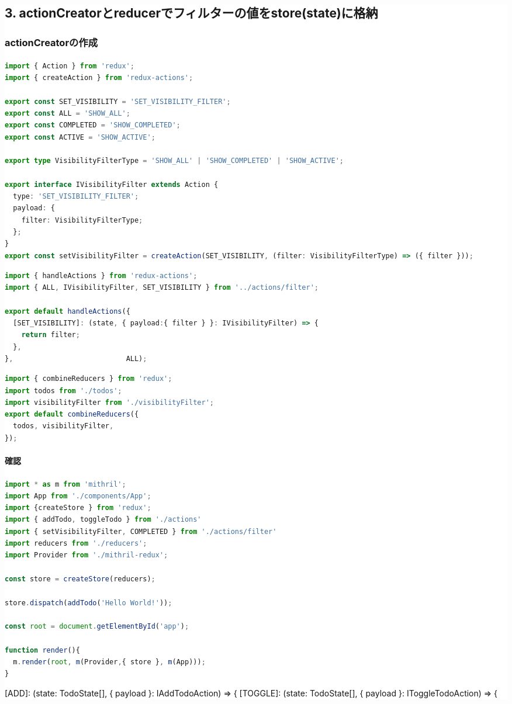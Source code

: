 ## 3.  actionCreatorとreducerでフィルターの値をstore(state)に格納

### actionCreatorの作成

```ts:src/actions/filter.ts
import { Action } from 'redux';
import { createAction } from 'redux-actions';

export const SET_VISIBILITY = 'SET_VISIBILITY_FILTER';
export const ALL = 'SHOW_ALL';
export const COMPLETED = 'SHOW_COMPLETED';
export const ACTIVE = 'SHOW_ACTIVE';

export type VisibilityFilterType = 'SHOW_ALL' | 'SHOW_COMPLETED' | 'SHOW_ACTIVE';

export interface IVisibilityFilter extends Action {
  type: 'SET_VISIBILITY_FILTER';
  payload: {
    filter: VisibilityFilterType;
  };
}
export const setVisibilityFilter = createAction(SET_VISIBILITY, (filter: VisibilityFilterType) => ({ filter }));
```

```ts:src/reducers/visibilityFilter.ts
import { handleActions } from 'redux-actions';
import { ALL, IVisibilityFilter, SET_VISIBILITY } from '../actions/filter';

export default handleActions({
  [SET_VISIBILITY]: (state, { payload:{ filter } }: IVisibilityFilter) => {
    return filter;
  },
},                           ALL);
```

```ts:src/reducers/index.ts
import { combineReducers } from 'redux';
import todos from './todos';
import visibilityFilter from './visibilityFilter';
export default combineReducers({
  todos, visibilityFilter,
});
```

#### 確認

```ts:src/app.ts
import * as m from 'mithril';
import App from './components/App';
import {createStore } from 'redux';
import { addTodo, toggleTodo } from './actions'
import { setVisibilityFilter, COMPLETED } from './actions/filter'
import reducers from './reducers';
import Provider from './mithril-redux';

const store = createStore(reducers);

store.dispatch(addTodo('Hello World!'));

const root = document.getElementById('app');

function render(){
  m.render(root, m(Provider,{ store }, m(App)));
}
```

  [ADD]: (state: TodoState[],  { payload }: IAddTodoAction) => {
  [TOGGLE]: (state: TodoState[], { payload }: IToggleTodoAction) => {
